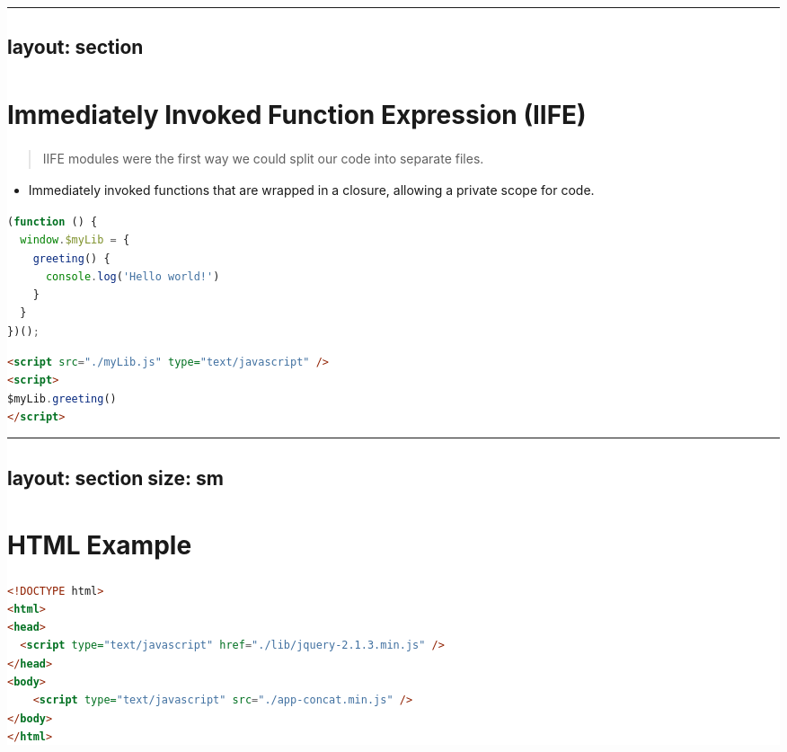 

---
layout: section
---

# Immediately Invoked Function Expression (IIFE)

> IIFE modules were the first way we could split our code into separate files. 

<v-click>

- Immediately invoked functions that are wrapped in a closure, allowing a private scope for code.

</v-click>

<v-click>

```javascript {all|1,7|2}
(function () {
  window.$myLib = {
    greeting() {
      console.log('Hello world!')
    }
  }
})();
```

</v-click>

<v-click>

```html {3}
<script src="./myLib.js" type="text/javascript" />
<script>
$myLib.greeting()
</script>
```

</v-click>



---
layout: section
size: sm
---

# HTML Example

```html {all|4,7}
<!DOCTYPE html>
<html>
<head>
  <script type="text/javascript" href="./lib/jquery-2.1.3.min.js" />
</head>
<body>
    <script type="text/javascript" src="./app-concat.min.js" />
</body>
</html>
```
